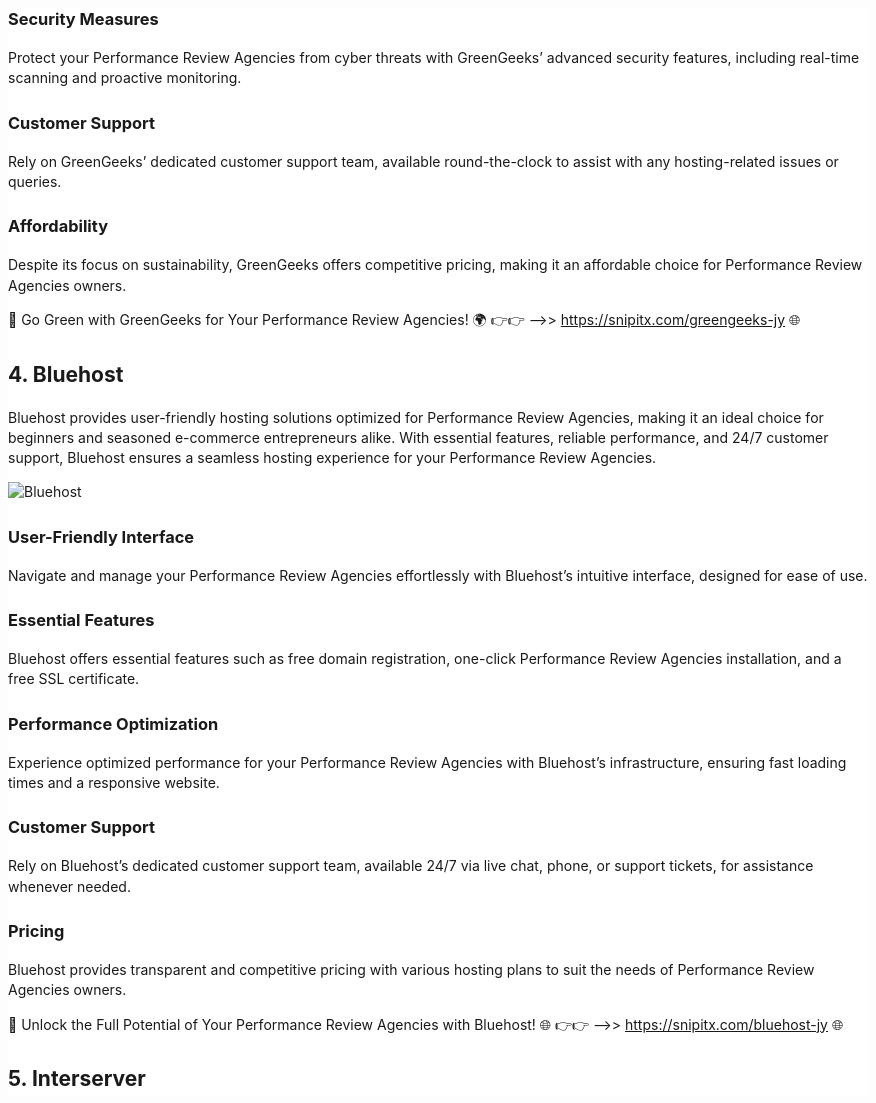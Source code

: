 ### Security Measures
Protect your Performance Review Agencies from cyber threats with GreenGeeks’ advanced security features, including real-time scanning and proactive monitoring.

### Customer Support
Rely on GreenGeeks’ dedicated customer support team, available round-the-clock to assist with any hosting-related issues or queries.

### Affordability
Despite its focus on sustainability, GreenGeeks offers competitive pricing, making it an affordable choice for Performance Review Agencies owners.

🌿 Go Green with GreenGeeks for Your Performance Review Agencies! 🌍
👉👉 -->> https://snipitx.com/greengeeks-jy 🌐

## 4. Bluehost

Bluehost provides user-friendly hosting solutions optimized for Performance Review Agencies, making it an ideal choice for beginners and seasoned e-commerce entrepreneurs alike. With essential features, reliable performance, and 24/7 customer support, Bluehost ensures a seamless hosting experience for your Performance Review Agencies.

![Bluehost](https://i.imgur.com/PasFF9E.jpeg "Bluehost Hosting")

### User-Friendly Interface
Navigate and manage your Performance Review Agencies effortlessly with Bluehost’s intuitive interface, designed for ease of use.

### Essential Features
Bluehost offers essential features such as free domain registration, one-click Performance Review Agencies installation, and a free SSL certificate.

### Performance Optimization
Experience optimized performance for your Performance Review Agencies with Bluehost’s infrastructure, ensuring fast loading times and a responsive website.

### Customer Support
Rely on Bluehost’s dedicated customer support team, available 24/7 via live chat, phone, or support tickets, for assistance whenever needed.

### Pricing
Bluehost provides transparent and competitive pricing with various hosting plans to suit the needs of Performance Review Agencies owners.

🚀 Unlock the Full Potential of Your Performance Review Agencies with Bluehost! 🌐
👉👉 -->> https://snipitx.com/bluehost-jy 🌐

## 5. Interserver
